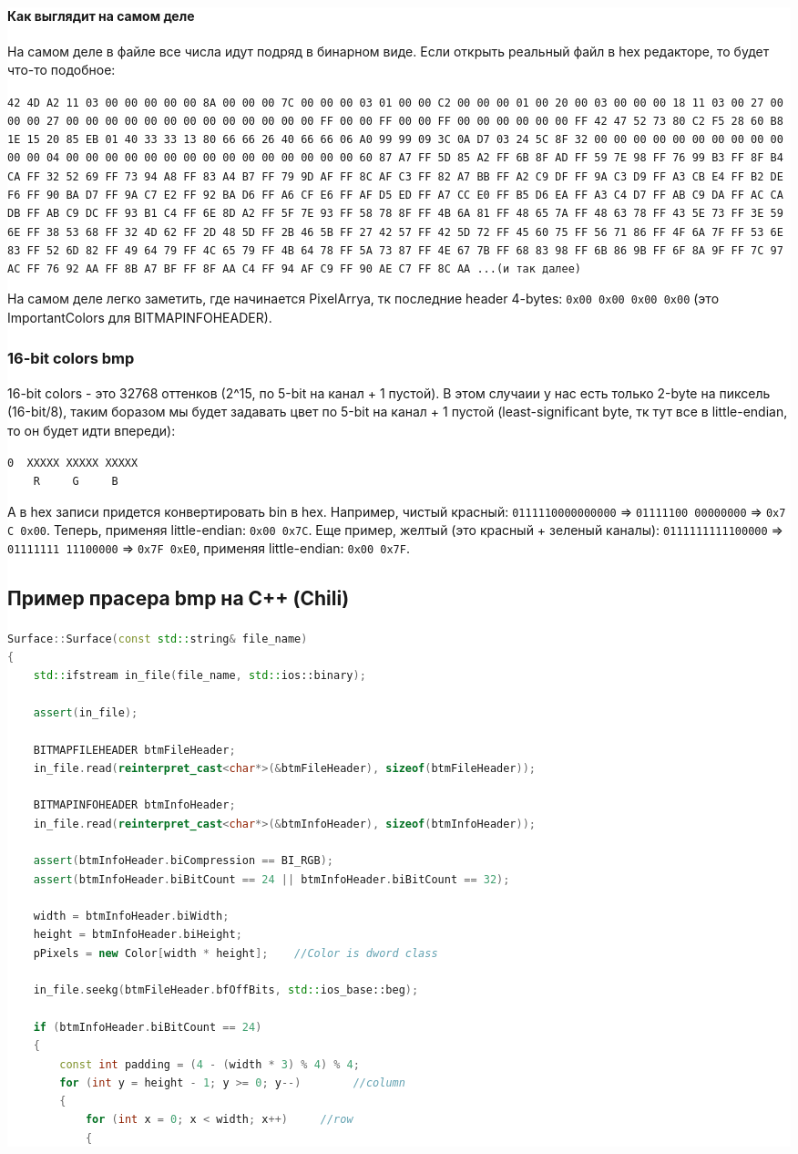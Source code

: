 #### Как выглядит на самом деле
На самом деле в файле все числа идут подряд в бинарном виде. Если открыть реальный файл в hex редакторе, то будет что-то подобное:
```
42 4D A2 11 03 00 00 00 00 00 8A 00 00 00 7C 00 00 00 03 01 00 00 C2 00 00 00 01 00 20 00 03 00 00 00 18 11 03 00 27 00 00 00 27 00 00 00 00 00 00 00 00 00 00 00 00 00 FF 00 00 FF 00 00 FF 00 00 00 00 00 00 FF 42 47 52 73 80 C2 F5 28 60 B8 1E 15 20 85 EB 01 40 33 33 13 80 66 66 26 40 66 66 06 A0 99 99 09 3C 0A D7 03 24 5C 8F 32 00 00 00 00 00 00 00 00 00 00 00 00 04 00 00 00 00 00 00 00 00 00 00 00 00 00 00 00 60 87 A7 FF 5D 85 A2 FF 6B 8F AD FF 59 7E 98 FF 76 99 B3 FF 8F B4 CA FF 32 52 69 FF 73 94 A8 FF 83 A4 B7 FF 79 9D AF FF 8C AF C3 FF 82 A7 BB FF A2 C9 DF FF 9A C3 D9 FF A3 CB E4 FF B2 DE F6 FF 90 BA D7 FF 9A C7 E2 FF 92 BA D6 FF A6 CF E6 FF AF D5 ED FF A7 CC E0 FF B5 D6 EA FF A3 C4 D7 FF AB C9 DA FF AC CA DB FF AB C9 DC FF 93 B1 C4 FF 6E 8D A2 FF 5F 7E 93 FF 58 78 8F FF 4B 6A 81 FF 48 65 7A FF 48 63 78 FF 43 5E 73 FF 3E 59 6E FF 38 53 68 FF 32 4D 62 FF 2D 48 5D FF 2B 46 5B FF 27 42 57 FF 42 5D 72 FF 45 60 75 FF 56 71 86 FF 4F 6A 7F FF 53 6E 83 FF 52 6D 82 FF 49 64 79 FF 4C 65 79 FF 4B 64 78 FF 5A 73 87 FF 4E 67 7B FF 68 83 98 FF 6B 86 9B FF 6F 8A 9F FF 7C 97 AC FF 76 92 AA FF 8B A7 BF FF 8F AA C4 FF 94 AF C9 FF 90 AE C7 FF 8C AA ...(и так далее)
```
На самом деле легко заметить, где начинается PixelArrya, тк последние header 4-bytes: `0x00 0x00 0x00 0x00` (это ImportantColors	для  BITMAPINFOHEADER).

###  16-bit colors bmp 
16-bit colors - это 32768 оттенков (2^15, по 5-bit на канал + 1 пустой). В этом случаии у нас есть только 2-byte на пиксель (16-bit/8), таким боразом мы будет задавать цвет по 5-bit на канал + 1 пустой (least-significant byte, тк тут все в little-endian, то он будет идти впереди): 
``` 
0  XXXXX XXXXX XXXXX 
    R     G     B
 ```
 А в hex записи придется конвертировать bin в hex. Например, чистый красный: `0111110000000000` => `01111100 00000000` => `0x7C 0x00`. Теперь, применяя little-endian: `0x00 0x7C`. Еще пример, желтый (это красный + зеленый каналы): `0111111111100000` => `01111111 11100000` => `0x7F 0xE0`, применяя little-endian: `0x00 0x7F`.

## Пример прасера bmp на С++ (Chili)
```cpp
Surface::Surface(const std::string& file_name)
{
	std::ifstream in_file(file_name, std::ios::binary);
	
	assert(in_file);
	
	BITMAPFILEHEADER btmFileHeader;
	in_file.read(reinterpret_cast<char*>(&btmFileHeader), sizeof(btmFileHeader));
	
	BITMAPINFOHEADER btmInfoHeader;
	in_file.read(reinterpret_cast<char*>(&btmInfoHeader), sizeof(btmInfoHeader));
	
	assert(btmInfoHeader.biCompression == BI_RGB);
	assert(btmInfoHeader.biBitCount == 24 || btmInfoHeader.biBitCount == 32);

	width = btmInfoHeader.biWidth;
	height = btmInfoHeader.biHeight;
	pPixels = new Color[width * height];    //Color is dword class 

	in_file.seekg(btmFileHeader.bfOffBits, std::ios_base::beg);

	if (btmInfoHeader.biBitCount == 24)
	{
		const int padding = (4 - (width * 3) % 4) % 4;
		for (int y = height - 1; y >= 0; y--)	     //column
		{
			for (int x = 0; x < width; x++)		//row
			{
```